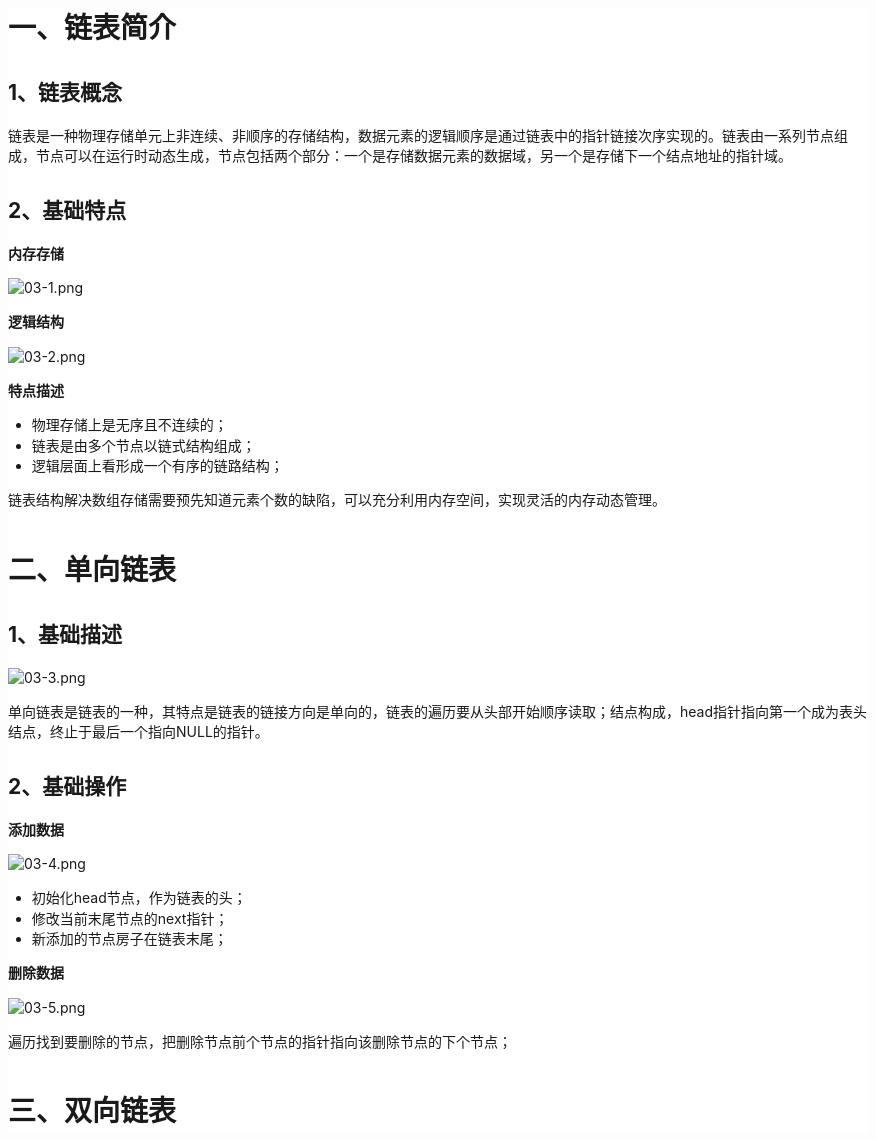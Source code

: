 # 一、链表简介

## 1、链表概念

链表是一种物理存储单元上非连续、非顺序的存储结构，数据元素的逻辑顺序是通过链表中的指针链接次序实现的。链表由一系列节点组成，节点可以在运行时动态生成，节点包括两个部分：一个是存储数据元素的数据域，另一个是存储下一个结点地址的指针域。

## 2、基础特点

**内存存储**

![](https://images.gitee.com/uploads/images/2022/0221/222608_e981e07e_5064118.png "03-1.png")

**逻辑结构**

![](https://images.gitee.com/uploads/images/2022/0221/222619_1e30265e_5064118.png "03-2.png")

**特点描述**

- 物理存储上是无序且不连续的；
- 链表是由多个节点以链式结构组成；
- 逻辑层面上看形成一个有序的链路结构；

链表结构解决数组存储需要预先知道元素个数的缺陷，可以充分利用内存空间，实现灵活的内存动态管理。

# 二、单向链表

## 1、基础描述

![](https://images.gitee.com/uploads/images/2022/0221/222627_aa3ee865_5064118.png "03-3.png")

单向链表是链表的一种，其特点是链表的链接方向是单向的，链表的遍历要从头部开始顺序读取；结点构成，head指针指向第一个成为表头结点，终止于最后一个指向NULL的指针。

## 2、基础操作

**添加数据**

![](https://images.gitee.com/uploads/images/2022/0221/222635_cf056116_5064118.png "03-4.png")

- 初始化head节点，作为链表的头；
- 修改当前末尾节点的next指针；
- 新添加的节点房子在链表末尾；

**删除数据**

![](https://images.gitee.com/uploads/images/2022/0221/222644_d9c2a78e_5064118.png "03-5.png")

遍历找到要删除的节点，把删除节点前个节点的指针指向该删除节点的下个节点；

# 三、双向链表
